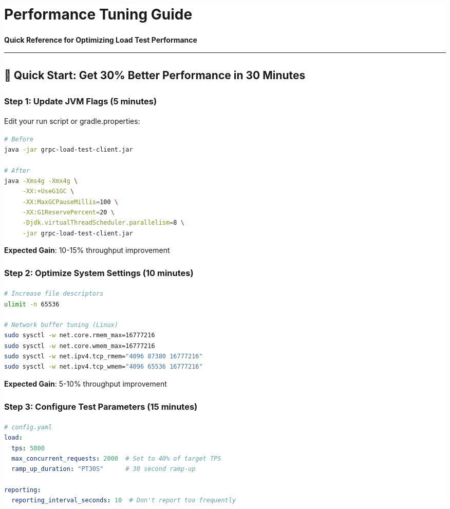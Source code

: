 # Performance Tuning Guide

**Quick Reference for Optimizing Load Test Performance**

---

## 🎯 Quick Start: Get 30% Better Performance in 30 Minutes

### Step 1: Update JVM Flags (5 minutes)

Edit your run script or gradle.properties:

```bash
# Before
java -jar grpc-load-test-client.jar

# After
java -Xms4g -Xmx4g \
     -XX:+UseG1GC \
     -XX:MaxGCPauseMillis=100 \
     -XX:G1ReservePercent=20 \
     -Djdk.virtualThreadScheduler.parallelism=8 \
     -jar grpc-load-test-client.jar
```

**Expected Gain**: 10-15% throughput improvement

### Step 2: Optimize System Settings (10 minutes)

```bash
# Increase file descriptors
ulimit -n 65536

# Network buffer tuning (Linux)
sudo sysctl -w net.core.rmem_max=16777216
sudo sysctl -w net.core.wmem_max=16777216
sudo sysctl -w net.ipv4.tcp_rmem="4096 87380 16777216"
sudo sysctl -w net.ipv4.tcp_wmem="4096 65536 16777216"
```

**Expected Gain**: 5-10% throughput improvement

### Step 3: Configure Test Parameters (15 minutes)

```yaml
# config.yaml
load:
  tps: 5000
  max_concurrent_requests: 2000  # Set to 40% of target TPS
  ramp_up_duration: "PT30S"      # 30 second ramp-up
  
reporting:
  reporting_interval_seconds: 10  # Don't report too frequently
```

